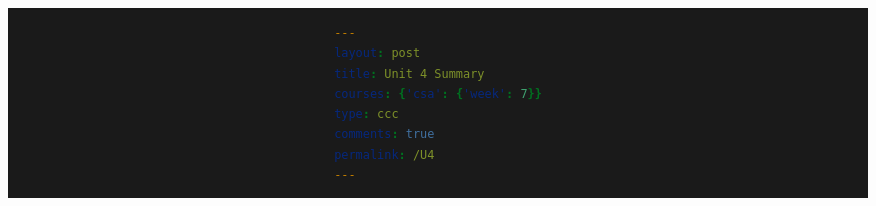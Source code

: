 ```yaml
---
layout: post
title: Unit 4 Summary
courses: {'csa': {'week': 7}}
type: ccc 
comments: true
permalink: /U4
---
```


<style>
  body {
    font-family: 'Arial', sans-serif;
    background-color: #1a1a1a;
    color: #f4f4f4;
    margin: 0;
    padding: 20px;
    display: flex;
    flex-direction: column;
    align-items: center;
  }

  .container {
    max-width: 800px;
    width: 100%;
    background-color: #2c2c2c;
    padding: 40px;
    border-radius: 10px;
    box-shadow: 0 5px 15px rgba(0, 0, 0, 0.5);
    text-align: center;
  }

  h1 {
    font-size: 36px;
    margin-bottom: 40px;
    color: #ffffff;
  }

  p {
    font-size: 18px;
    line-height: 1.6;
    color: #f4f4f4;
  }

  .back-button {
    display: inline-block;
    font-size: 22px;
    background-color: #3498db;
    color: white;
    padding: 15px 30px;
    border-radius: 5px;
    text-decoration: none;
    margin-top: 30px;
    transition: background-color 0.3s ease;
  }
